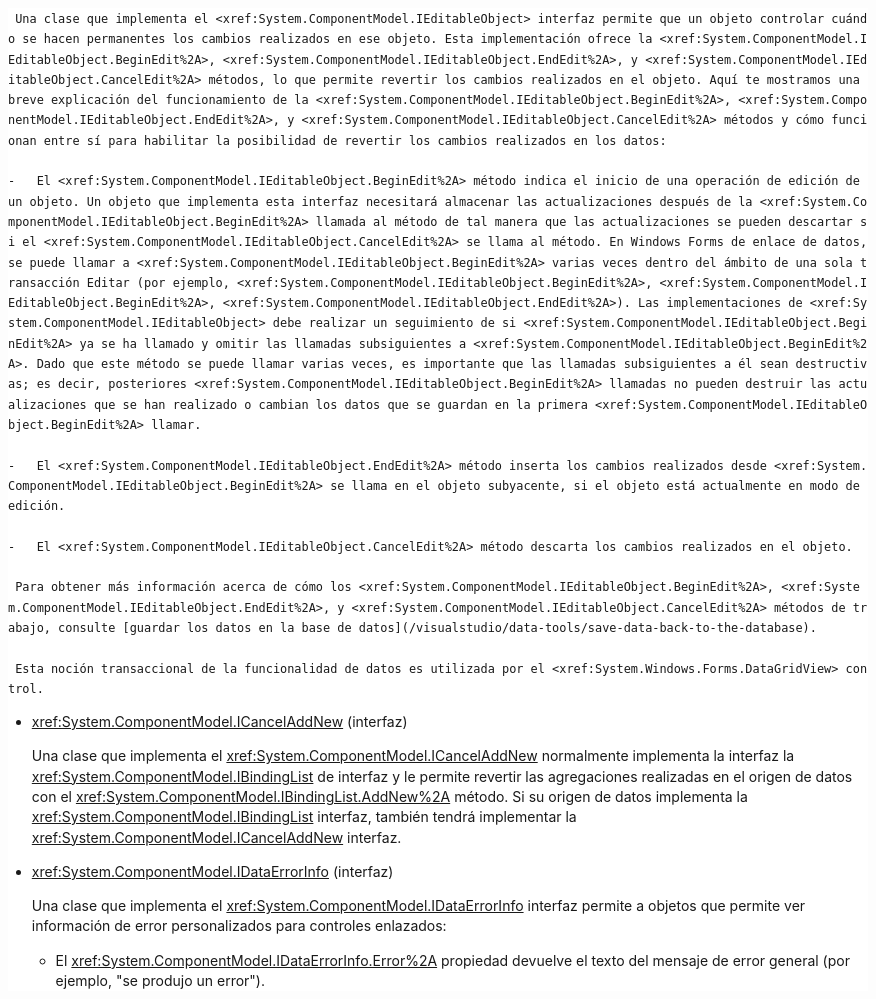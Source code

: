      Una clase que implementa el <xref:System.ComponentModel.IEditableObject> interfaz permite que un objeto controlar cuándo se hacen permanentes los cambios realizados en ese objeto. Esta implementación ofrece la <xref:System.ComponentModel.IEditableObject.BeginEdit%2A>, <xref:System.ComponentModel.IEditableObject.EndEdit%2A>, y <xref:System.ComponentModel.IEditableObject.CancelEdit%2A> métodos, lo que permite revertir los cambios realizados en el objeto. Aquí te mostramos una breve explicación del funcionamiento de la <xref:System.ComponentModel.IEditableObject.BeginEdit%2A>, <xref:System.ComponentModel.IEditableObject.EndEdit%2A>, y <xref:System.ComponentModel.IEditableObject.CancelEdit%2A> métodos y cómo funcionan entre sí para habilitar la posibilidad de revertir los cambios realizados en los datos:  
  
    -   El <xref:System.ComponentModel.IEditableObject.BeginEdit%2A> método indica el inicio de una operación de edición de un objeto. Un objeto que implementa esta interfaz necesitará almacenar las actualizaciones después de la <xref:System.ComponentModel.IEditableObject.BeginEdit%2A> llamada al método de tal manera que las actualizaciones se pueden descartar si el <xref:System.ComponentModel.IEditableObject.CancelEdit%2A> se llama al método. En Windows Forms de enlace de datos, se puede llamar a <xref:System.ComponentModel.IEditableObject.BeginEdit%2A> varias veces dentro del ámbito de una sola transacción Editar (por ejemplo, <xref:System.ComponentModel.IEditableObject.BeginEdit%2A>, <xref:System.ComponentModel.IEditableObject.BeginEdit%2A>, <xref:System.ComponentModel.IEditableObject.EndEdit%2A>). Las implementaciones de <xref:System.ComponentModel.IEditableObject> debe realizar un seguimiento de si <xref:System.ComponentModel.IEditableObject.BeginEdit%2A> ya se ha llamado y omitir las llamadas subsiguientes a <xref:System.ComponentModel.IEditableObject.BeginEdit%2A>. Dado que este método se puede llamar varias veces, es importante que las llamadas subsiguientes a él sean destructivas; es decir, posteriores <xref:System.ComponentModel.IEditableObject.BeginEdit%2A> llamadas no pueden destruir las actualizaciones que se han realizado o cambian los datos que se guardan en la primera <xref:System.ComponentModel.IEditableObject.BeginEdit%2A> llamar.  
  
    -   El <xref:System.ComponentModel.IEditableObject.EndEdit%2A> método inserta los cambios realizados desde <xref:System.ComponentModel.IEditableObject.BeginEdit%2A> se llama en el objeto subyacente, si el objeto está actualmente en modo de edición.  
  
    -   El <xref:System.ComponentModel.IEditableObject.CancelEdit%2A> método descarta los cambios realizados en el objeto.  
  
     Para obtener más información acerca de cómo los <xref:System.ComponentModel.IEditableObject.BeginEdit%2A>, <xref:System.ComponentModel.IEditableObject.EndEdit%2A>, y <xref:System.ComponentModel.IEditableObject.CancelEdit%2A> métodos de trabajo, consulte [guardar los datos en la base de datos](/visualstudio/data-tools/save-data-back-to-the-database).  
  
     Esta noción transaccional de la funcionalidad de datos es utilizada por el <xref:System.Windows.Forms.DataGridView> control.  
  
-   <xref:System.ComponentModel.ICancelAddNew> (interfaz)  
  
     Una clase que implementa el <xref:System.ComponentModel.ICancelAddNew> normalmente implementa la interfaz la <xref:System.ComponentModel.IBindingList> de interfaz y le permite revertir las agregaciones realizadas en el origen de datos con el <xref:System.ComponentModel.IBindingList.AddNew%2A> método. Si su origen de datos implementa la <xref:System.ComponentModel.IBindingList> interfaz, también tendrá implementar la <xref:System.ComponentModel.ICancelAddNew> interfaz.  
  
-   <xref:System.ComponentModel.IDataErrorInfo> (interfaz)  
  
     Una clase que implementa el <xref:System.ComponentModel.IDataErrorInfo> interfaz permite a objetos que permite ver información de error personalizados para controles enlazados:  
  
    -   El <xref:System.ComponentModel.IDataErrorInfo.Error%2A> propiedad devuelve el texto del mensaje de error general (por ejemplo, "se produjo un error").  
  